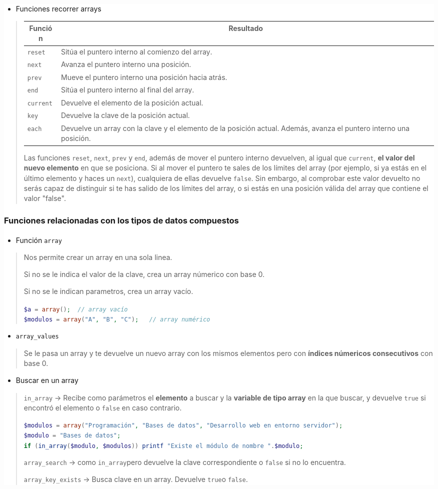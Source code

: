 - Funciones recorrer arrays

> | Función   | Resultado                                                    |
> | --------- | ------------------------------------------------------------ |
> | `reset`   | Sitúa el puntero interno al comienzo del array.              |
> | `next`    | Avanza el puntero interno una posición.                      |
> | `prev`    | Mueve el puntero interno una posición hacia atrás.           |
> | `end`     | Sitúa el puntero interno al final del array.                 |
> | `current` | Devuelve el elemento de la posición actual.                  |
> | `key`     | Devuelve la clave de la posición actual.                     |
> | `each`    | Devuelve un array con la clave y el elemento de la posición actual. Además, avanza el puntero interno una posición. |
>
> Las funciones `reset`, `next`, `prev` y `end`, además de mover el puntero interno devuelven, al igual que `current`, **el valor del nuevo elemento** en que se posiciona. Si al mover el puntero te sales de los límites del array (por ejemplo, si ya estás en el último elemento y haces un `next`), cualquiera de ellas devuelve `false`. Sin embargo, al comprobar este valor devuelto no serás capaz de  distinguir si te has salido de los límites del array, o si estás en una  posición válida del array que contiene el valor "false".

### Funciones relacionadas con los tipos de datos compuestos

- Función `array`

> Nos permite crear un array en una sola linea.
>
> Si no se le indica el valor de la clave, crea un array númerico con base 0.
>
> Si no se le indican parametros, crea un array vacío.
>
> ```php
> $a = array();  // array vacío
> $modulos = array("A", "B", "C");   // array numérico
> ```

- `array_values`

> Se le pasa un array y te devuelve un nuevo array con los mismos elementos pero con **índices númericos consecutivos** con base 0.

- Buscar en un array

> `in_array` -> Recibe como parámetros el **elemento** a buscar y la **variable de tipo array** en la que buscar, y devuelve `true` si encontró el elemento o `false` en caso contrario.
>
> ```php
> $modulos = array("Programación", "Bases de datos", "Desarrollo web en entorno servidor");
> $modulo = "Bases de datos";
> if (in_array($modulo, $modulos)) printf "Existe el módulo de nombre ".$modulo;
> ```
>
> `array_search` -> como `in_array`pero devuelve la clave correspondiente o `false` si no lo encuentra.
>
> `array_key_exists` -> Busca clave en un array. Devuelve `true`o `false`.
